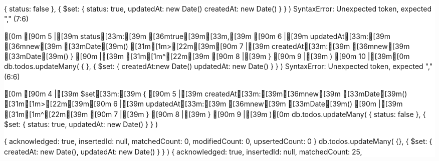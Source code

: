   { status: false },
  {
    $set: {
      status: true,
      updatedAt: new Date()
      createdAt: new Date() }
  }
)
SyntaxError: Unexpected token, expected "," (7:6)

[0m [90m  5 |[39m       status[33m:[39m [36mtrue[39m[33m,[39m
 [90m  6 |[39m       updatedAt[33m:[39m [36mnew[39m [33mDate[39m()
[31m[1m>[22m[39m[90m  7 |[39m       createdAt[33m:[39m [36mnew[39m [33mDate[39m() }
 [90m    |[39m       [31m[1m^[22m[39m
 [90m  8 |[39m   }
 [90m  9 |[39m )
 [90m 10 |[39m[0m
db.todos.updateMany(
  { },
  {
    $set: {
      createdAt:new Date()
      updatedAt: new Date()
    }
  }
)
SyntaxError: Unexpected token, expected "," (6:6)

[0m [90m 4 |[39m     $set[33m:[39m {
 [90m 5 |[39m       createdAt[33m:[39m[36mnew[39m [33mDate[39m()
[31m[1m>[22m[39m[90m 6 |[39m       updatedAt[33m:[39m [36mnew[39m [33mDate[39m()
 [90m   |[39m       [31m[1m^[22m[39m
 [90m 7 |[39m     }
 [90m 8 |[39m   }
 [90m 9 |[39m )[0m
db.todos.updateMany(
  { status: false },
  {
    $set: {
      status: true,
      updatedAt: new Date()
    }
  }
)

{
  acknowledged: true,
  insertedId: null,
  matchedCount: 0,
  modifiedCount: 0,
  upsertedCount: 0
}
db.todos.updateMany(
  {},
  {
    $set: {
      createdAt: new Date(),
      updatedAt: new Date()
    }
  }
)
{
  acknowledged: true,
  insertedId: null,
  matchedCount: 25,